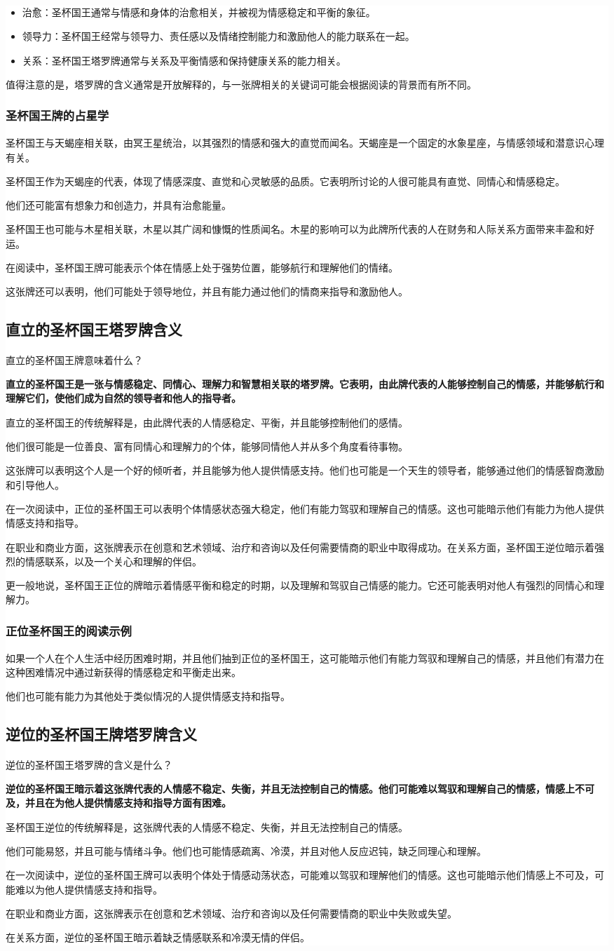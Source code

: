 +   治愈：圣杯国王通常与情感和身体的治愈相关，并被视为情感稳定和平衡的象征。

+   领导力：圣杯国王经常与领导力、责任感以及情绪控制能力和激励他人的能力联系在一起。

+   关系：圣杯国王塔罗牌通常与关系及平衡情感和保持健康关系的能力相关。

值得注意的是，塔罗牌的含义通常是开放解释的，与一张牌相关的关键词可能会根据阅读的背景而有所不同。

### 圣杯国王牌的占星学

圣杯国王与天蝎座相关联，由冥王星统治，以其强烈的情感和强大的直觉而闻名。天蝎座是一个固定的水象星座，与情感领域和潜意识心理有关。

圣杯国王作为天蝎座的代表，体现了情感深度、直觉和心灵敏感的品质。它表明所讨论的人很可能具有直觉、同情心和情感稳定。

他们还可能富有想象力和创造力，并具有治愈能量。

圣杯国王也可能与木星相关联，木星以其广阔和慷慨的性质闻名。木星的影响可以为此牌所代表的人在财务和人际关系方面带来丰盈和好运。

在阅读中，圣杯国王牌可能表示个体在情感上处于强势位置，能够航行和理解他们的情绪。

这张牌还可以表明，他们可能处于领导地位，并且有能力通过他们的情商来指导和激励他人。

## 直立的圣杯国王塔罗牌含义

直立的圣杯国王牌意味着什么？

**直立的圣杯国王是一张与情感稳定、同情心、理解力和智慧相关联的塔罗牌。它表明，由此牌代表的人能够控制自己的情感，并能够航行和理解它们，使他们成为自然的领导者和他人的指导者。**

直立的圣杯国王的传统解释是，由此牌代表的人情感稳定、平衡，并且能够控制他们的感情。

他们很可能是一位善良、富有同情心和理解力的个体，能够同情他人并从多个角度看待事物。

这张牌可以表明这个人是一个好的倾听者，并且能够为他人提供情感支持。他们也可能是一个天生的领导者，能够通过他们的情感智商激励和引导他人。

在一次阅读中，正位的圣杯国王可以表明个体情感状态强大稳定，他们有能力驾驭和理解自己的情感。这也可能暗示他们有能力为他人提供情感支持和指导。

在职业和商业方面，这张牌表示在创意和艺术领域、治疗和咨询以及任何需要情商的职业中取得成功。在关系方面，圣杯国王逆位暗示着强烈的情感联系，以及一个关心和理解的伴侣。

更一般地说，圣杯国王正位的牌暗示着情感平衡和稳定的时期，以及理解和驾驭自己情感的能力。它还可能表明对他人有强烈的同情心和理解力。

### 正位圣杯国王的阅读示例

如果一个人在个人生活中经历困难时期，并且他们抽到正位的圣杯国王，这可能暗示他们有能力驾驭和理解自己的情感，并且他们有潜力在这种困难情况中通过新获得的情感稳定和平衡走出来。

他们也可能有能力为其他处于类似情况的人提供情感支持和指导。

## 逆位的圣杯国王牌塔罗牌含义

逆位的圣杯国王塔罗牌的含义是什么？

**逆位的圣杯国王暗示着这张牌代表的人情感不稳定、失衡，并且无法控制自己的情感。他们可能难以驾驭和理解自己的情感，情感上不可及，并且在为他人提供情感支持和指导方面有困难。**

圣杯国王逆位的传统解释是，这张牌代表的人情感不稳定、失衡，并且无法控制自己的情感。

他们可能易怒，并且可能与情绪斗争。他们也可能情感疏离、冷漠，并且对他人反应迟钝，缺乏同理心和理解。

在一次阅读中，逆位的圣杯国王牌可以表明个体处于情感动荡状态，可能难以驾驭和理解他们的情感。这也可能暗示他们情感上不可及，可能难以为他人提供情感支持和指导。

在职业和商业方面，这张牌表示在创意和艺术领域、治疗和咨询以及任何需要情商的职业中失败或失望。

在关系方面，逆位的圣杯国王暗示着缺乏情感联系和冷漠无情的伴侣。
